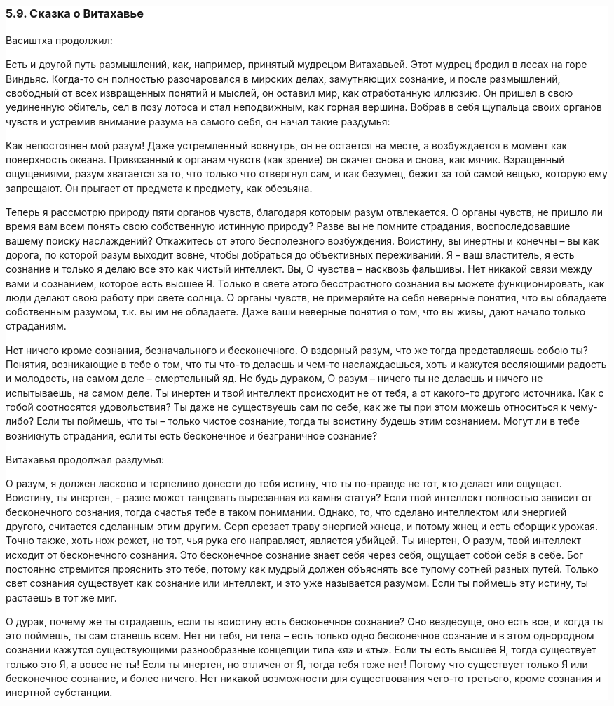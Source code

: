 ### 5.9. Сказка о Витахавье


Васиштха продолжил:

Есть и другой путь размышлений, как, например, принятый мудрецом Витахавьей. Этот мудрец бродил в лесах на горе Виндьяс. Когда-то он полностью разочаровался в мирских делах, замутняющих сознание, и после размышлений, свободный от всех извращенных понятий и мыслей, он оставил мир, как отработанную иллюзию. Он пришел в свою уединенную обитель, сел в позу лотоса и стал неподвижным, как горная вершина. Вобрав в себя щупальца своих органов чувств и устремив внимание разума на самого себя, он начал такие раздумья:

Как непостоянен мой разум! Даже устремленный вовнутрь, он не остается на месте, а возбуждается в момент как поверхность океана. Привязанный к органам чувств (как зрение) он скачет снова и снова, как мячик. Взращенный ощущениями, разум хватается за то, что только что отвергнул сам, и как безумец, бежит за той самой вещью, которую ему запрещают. Он прыгает от предмета к предмету, как обезьяна.

Теперь я рассмотрю природу пяти органов чувств, благодаря которым разум отвлекается. О органы чувств, не пришло ли время вам всем понять свою собственную истинную природу? Разве вы не помните страдания, воспоследовавшие вашему поиску наслаждений? Откажитесь от этого бесполезного возбуждения. Воистину, вы инертны и конечны – вы как дорога, по которой разум выходит вовне, чтобы добраться до объективных переживаний. Я – ваш властитель, я есть сознание и только я делаю все это как чистый интеллект. Вы, О чувства – насквозь фальшивы. Нет никакой связи между вами и сознанием, которое есть высшее Я. Только в свете этого бесстрастного сознания вы можете функционировать, как люди делают свою работу при свете солнца. О органы чувств, не примеряйте на себя неверные понятия, что вы обладаете собственным разумом, т.к. вы им не обладаете. Даже ваши неверные понятия о том, что вы живы, дают начало только страданиям.

Нет ничего кроме сознания, безначального и бесконечного. О вздорный разум, что же тогда представляешь собою ты? Понятия, возникающие в тебе о том, что ты что-то делаешь и чем-то наслаждаешься, хоть и кажутся вселяющими радость и молодость, на самом деле – смертельный яд. Не будь дураком, О разум – ничего ты не делаешь и ничего не испытываешь, на самом деле. Ты инертен и твой интеллект происходит не от тебя, а от какого-то другого источника. Как с тобой соотносятся удовольствия? Ты даже не существуешь сам по себе, как же ты при этом можешь относиться к чему- либо? Если ты поймешь, что ты – только чистое сознание, тогда ты воистину будешь этим сознанием. Могут ли в тебе возникнуть страдания, если ты есть бесконечное и безграничное сознание?

Витахавья продолжал раздумья:

О разум, я должен ласково и терпеливо донести до тебя истину, что ты по-правде не тот, кто делает или ощущает. Воистину, ты инертен, - разве может танцевать вырезанная из камня статуя? Если твой интеллект полностью зависит от бесконечного сознания, тогда счастья тебе в таком понимании. Однако, то, что сделано интеллектом или энергией другого, считается сделанным этим другим. Серп срезает траву энергией жнеца, и потому жнец и есть сборщик урожая. Точно также, хоть нож режет, но тот, чья рука его направляет, является убийцей. Ты инертен, О разум, твой интеллект исходит от бесконечного сознания. Это бесконечное сознание знает себя через себя, ощущает собой себя в себе. Бог постоянно стремится прояснить это тебе, потому как мудрый должен объяснять все тупому сотней разных путей. Только свет сознания существует как сознание или интеллект, и это уже называется разумом. Если ты поймешь эту истину, ты растаешь в тот же миг.

О дурак, почему же ты страдаешь, если ты воистину есть бесконечное сознание? Оно вездесуще, оно есть все, и когда ты это поймешь, ты сам станешь всем. Нет ни тебя, ни тела – есть только одно бесконечное сознание и в этом однородном сознании кажутся существующими разнообразные концепции типа «я» и «ты». Если ты есть высшее Я, тогда существует только это Я, а вовсе не ты! Если ты инертен, но отличен от Я, тогда тебя тоже нет! Потому что существует только Я или бесконечное сознание, и более ничего. Нет никакой возможности для существования чего-то третьего, кроме сознания и инертной субстанции.
